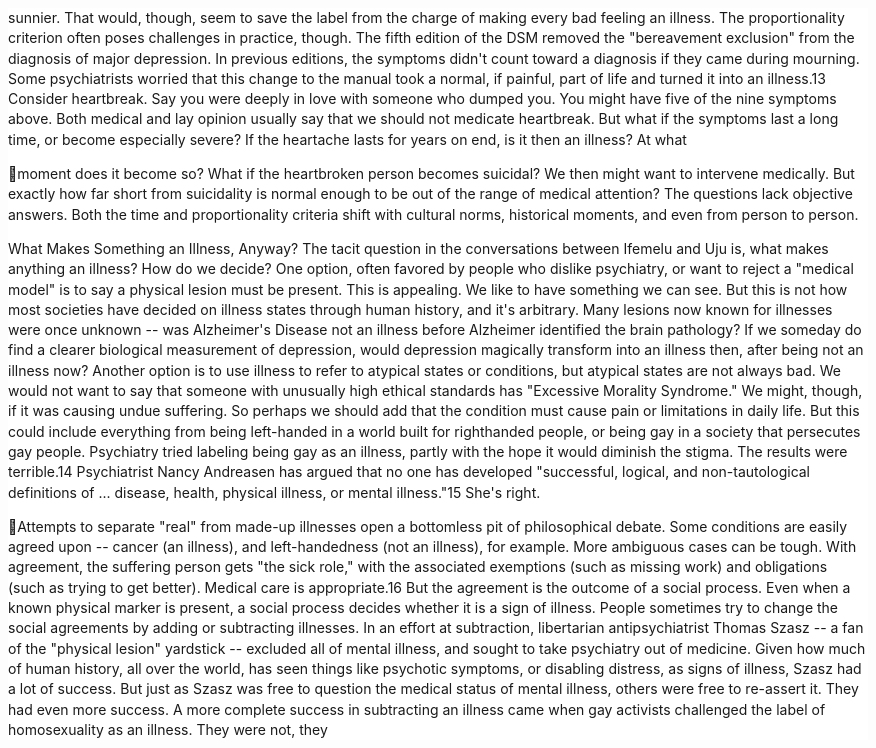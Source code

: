 sunnier. That would, though, seem to save the label from the charge of
making every bad feeling an illness. The proportionality criterion often
poses challenges in practice, though. The fifth edition of the DSM
removed the "bereavement exclusion" from the diagnosis of major
depression. In previous editions, the symptoms didn't count toward a
diagnosis if they came during mourning. Some psychiatrists worried that
this change to the manual took a normal, if painful, part of life and
turned it into an illness.13 Consider heartbreak. Say you were deeply in
love with someone who dumped you. You might have five of the nine
symptoms above. Both medical and lay opinion usually say that we should
not medicate heartbreak. But what if the symptoms last a long time, or
become especially severe? If the heartache lasts for years on end, is it
then an illness? At what

moment does it become so? What if the heartbroken person becomes
suicidal? We then might want to intervene medically. But exactly how far
short from suicidality is normal enough to be out of the range of
medical attention? The questions lack objective answers. Both the time
and proportionality criteria shift with cultural norms, historical
moments, and even from person to person.

What Makes Something an Illness, Anyway? The tacit question in the
conversations between Ifemelu and Uju is, what makes anything an
illness? How do we decide? One option, often favored by people who
dislike psychiatry, or want to reject a "medical model" is to say a
physical lesion must be present. This is appealing. We like to have
something we can see. But this is not how most societies have decided on
illness states through human history, and it's arbitrary. Many lesions
now known for illnesses were once unknown -- was Alzheimer's Disease not
an illness before Alzheimer identified the brain pathology? If we
someday do find a clearer biological measurement of depression, would
depression magically transform into an illness then, after being not an
illness now? Another option is to use illness to refer to atypical
states or conditions, but atypical states are not always bad. We would
not want to say that someone with unusually high ethical standards has
"Excessive Morality Syndrome." We might, though, if it was causing undue
suffering. So perhaps we should add that the condition must cause pain
or limitations in daily life. But this could include everything from
being left-handed in a world built for righthanded people, or being gay
in a society that persecutes gay people. Psychiatry tried labeling being
gay as an illness, partly with the hope it would diminish the stigma.
The results were terrible.14 Psychiatrist Nancy Andreasen has argued
that no one has developed "successful, logical, and non-tautological
definitions of ... disease, health, physical illness, or mental
illness."15 She's right.

Attempts to separate "real" from made-up illnesses open a bottomless pit
of philosophical debate. Some conditions are easily agreed upon --
cancer (an illness), and left-handedness (not an illness), for example.
More ambiguous cases can be tough. With agreement, the suffering person
gets "the sick role," with the associated exemptions (such as missing
work) and obligations (such as trying to get better). Medical care is
appropriate.16 But the agreement is the outcome of a social process.
Even when a known physical marker is present, a social process decides
whether it is a sign of illness. People sometimes try to change the
social agreements by adding or subtracting illnesses. In an effort at
subtraction, libertarian antipsychiatrist Thomas Szasz -- a fan of the
"physical lesion" yardstick -- excluded all of mental illness, and
sought to take psychiatry out of medicine. Given how much of human
history, all over the world, has seen things like psychotic symptoms, or
disabling distress, as signs of illness, Szasz had a lot of success. But
just as Szasz was free to question the medical status of mental illness,
others were free to re-assert it. They had even more success. A more
complete success in subtracting an illness came when gay activists
challenged the label of homosexuality as an illness. They were not, they